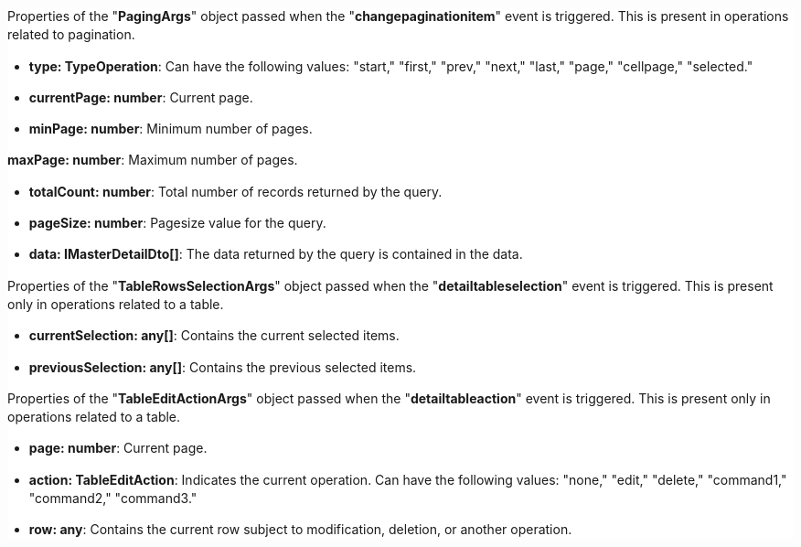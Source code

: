 Properties of the "**PagingArgs**" object passed when the "**changepaginationitem**" event is triggered. This is present in operations related to pagination.

- **type: TypeOperation**: Can have the following values: "start," "first," "prev," "next," "last," "page," "cellpage," "selected."

- **currentPage: number**: Current page.

- **minPage: number**: Minimum number of pages.

 **maxPage: number**: Maximum number of pages.

- **totalCount: number**: Total number of records returned by the query.

- **pageSize: number**: Pagesize value for the query.

- **data: IMasterDetailDto[]**: The data returned by the query is contained in the data.

Properties of the "**TableRowsSelectionArgs**" object passed when the "**detailtableselection**" event is triggered. This is present only in operations related to a table.

- **currentSelection: any[]**: Contains the current selected items.

- **previousSelection: any[]**: Contains the previous selected items.

Properties of the "**TableEditActionArgs**" object passed when the "**detailtableaction**" event is triggered. This is present only in operations related to a table.

- **page: number**: Current page.

- **action: TableEditAction**: Indicates the current operation. Can have the following values: "none," "edit," "delete," "command1," "command2," "command3."

- **row: any**: Contains the current row subject to modification, deletion, or another operation.


